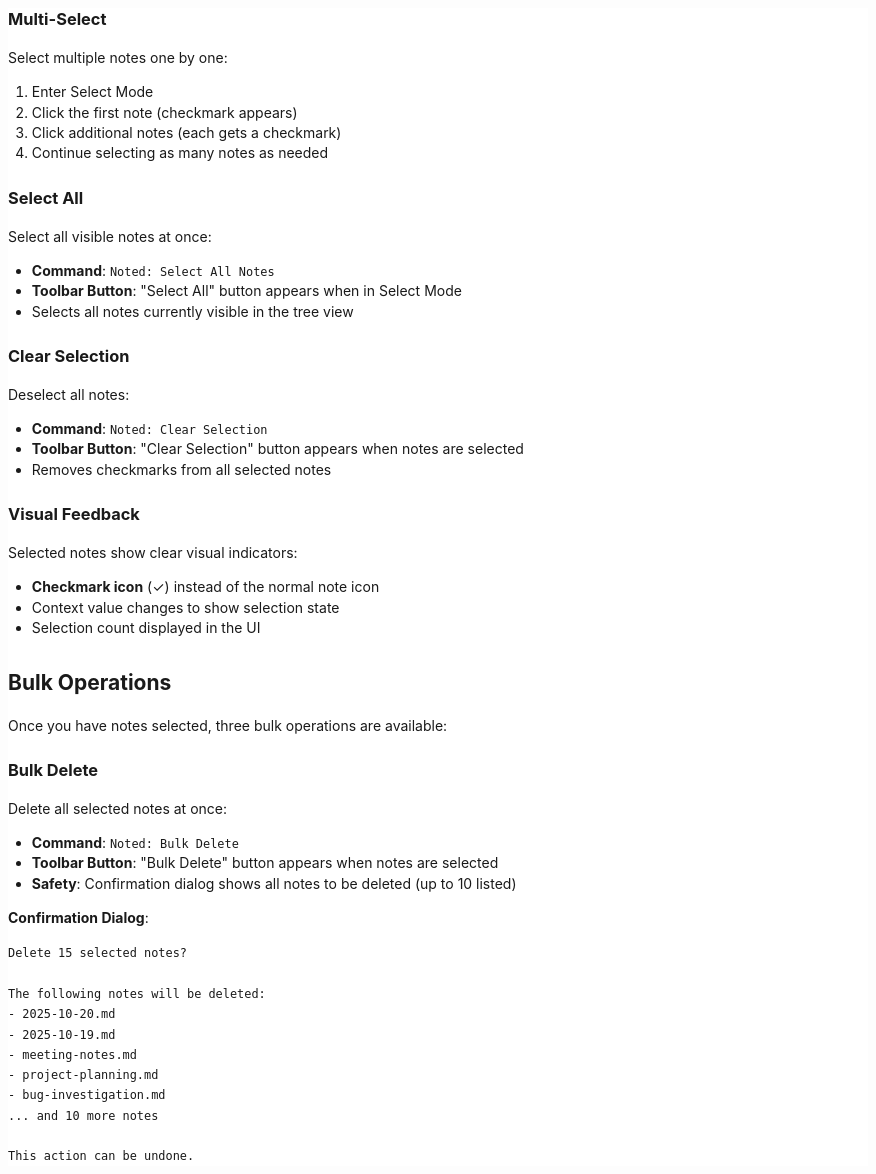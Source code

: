 ### Multi-Select

Select multiple notes one by one:

1. Enter Select Mode
2. Click the first note (checkmark appears)
3. Click additional notes (each gets a checkmark)
4. Continue selecting as many notes as needed

### Select All

Select all visible notes at once:

- **Command**: `Noted: Select All Notes`
- **Toolbar Button**: "Select All" button appears when in Select Mode
- Selects all notes currently visible in the tree view

### Clear Selection

Deselect all notes:

- **Command**: `Noted: Clear Selection`
- **Toolbar Button**: "Clear Selection" button appears when notes are selected
- Removes checkmarks from all selected notes

### Visual Feedback

Selected notes show clear visual indicators:

- **Checkmark icon** (✓) instead of the normal note icon
- Context value changes to show selection state
- Selection count displayed in the UI

## Bulk Operations

Once you have notes selected, three bulk operations are available:

### Bulk Delete

Delete all selected notes at once:

- **Command**: `Noted: Bulk Delete`
- **Toolbar Button**: "Bulk Delete" button appears when notes are selected
- **Safety**: Confirmation dialog shows all notes to be deleted (up to 10 listed)

**Confirmation Dialog**:
```
Delete 15 selected notes?

The following notes will be deleted:
- 2025-10-20.md
- 2025-10-19.md
- meeting-notes.md
- project-planning.md
- bug-investigation.md
... and 10 more notes

This action can be undone.
```
